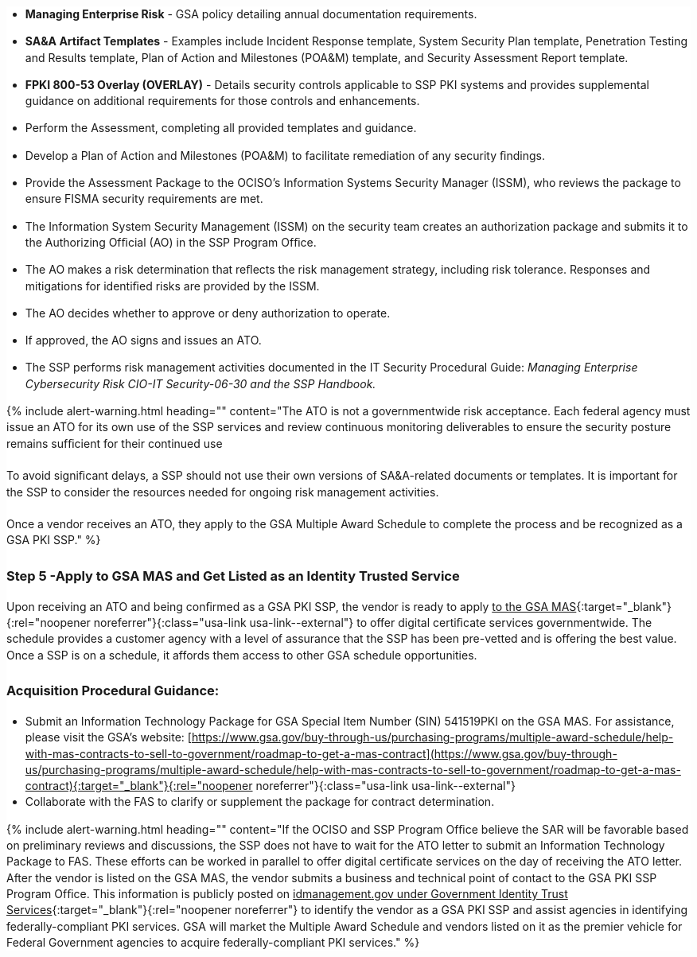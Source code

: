   - **Managing Enterprise Risk** - GSA policy detailing annual documentation requirements.
  - **SA&A Artifact Templates** - Examples include Incident Response template, System Security Plan template, Penetration Testing and Results template, Plan of Action and Milestones (POA&M) template, and Security Assessment Report template.
  - **FPKI 800-53 Overlay (OVERLAY)** - Details security controls applicable to SSP PKI systems and provides supplemental guidance on additional requirements for those controls and enhancements.

- Perform the Assessment, completing all provided templates and guidance.
- Develop a Plan of Action and Milestones (POA&M) to facilitate remediation of any security ﬁndings.
- Provide the Assessment Package to the OCISO’s Information Systems Security Manager (ISSM), who reviews the package to ensure FISMA security requirements are met.
- The Information System Security Management (ISSM) on the security team creates an authorization package and submits it to the Authorizing Ofﬁcial (AO) in the SSP Program Ofﬁce.
- The AO makes a risk determination that reﬂects the risk management strategy, including risk tolerance. Responses and mitigations for identiﬁed risks are provided by the ISSM.
- The AO decides whether to approve or deny authorization to operate.
- If approved, the AO signs and issues an ATO.
- The SSP performs risk management activities documented in the IT Security Procedural Guide: *Managing Enterprise Cybersecurity Risk CIO-IT Security-06-30 and the SSP Handbook.*

{% include alert-warning.html heading="" content="The ATO is not a governmentwide risk acceptance. Each federal agency must issue an ATO for its own use of the SSP services and review continuous monitoring deliverables to ensure the security posture remains sufﬁcient for their continued use<br><br>To avoid signiﬁcant delays, a SSP should not use their own versions of SA&A-related documents or templates. It is important for the SSP to consider the resources needed for ongoing risk management activities.<br><br>Once a vendor receives an ATO, they apply to the GSA Multiple Award Schedule to complete the process and be recognized as a GSA PKI SSP." %}


### Step 5 -Apply to GSA MAS and Get Listed as an Identity Trusted Service

Upon receiving an ATO and being conﬁrmed as a GSA PKI SSP, the vendor is ready to apply [to the GSA MAS](https://www.gsa.gov/buy-through-us/purchasing-programs/multiple-award-schedule){:target="_blank"}{:rel="noopener noreferrer"}{:class="usa-link usa-link--external"} to offer digital certiﬁcate services governmentwide. The schedule provides a customer agency with a level of assurance that the SSP has been pre-vetted and is offering the best value. Once a SSP is on a schedule, it affords them access to other GSA schedule opportunities.

### Acquisition Procedural Guidance:

- Submit an Information Technology Package for GSA Special Item Number (SIN) 541519PKI on the GSA MAS. For assistance, please visit the GSA’s website: [https://www.gsa.gov/buy-through-us/purchasing-programs/multiple-award-schedule/help-with-mas-contracts-to-sell-to-government/roadmap-to-get-a-mas-contract](https://www.gsa.gov/buy-through-us/purchasing-programs/multiple-award-schedule/help-with-mas-contracts-to-sell-to-government/roadmap-to-get-a-mas-contract){:target="_blank"}{:rel="noopener noreferrer"}{:class="usa-link usa-link--external"} 
- Collaborate with the FAS to clarify or supplement the package for contract determination.

{% include alert-warning.html heading="" content="If the OCISO and SSP Program Ofﬁce believe the SAR will be favorable based on preliminary reviews and discussions, the SSP does not have to wait for the ATO letter to submit an Information Technology Package to FAS. These efforts can be worked in parallel to offer digital certiﬁcate services on the day of receiving the ATO letter. After the vendor is listed on the GSA MAS, the vendor submits a business and technical point of contact to the GSA PKI SSP Program Ofﬁce. This information is publicly posted on [idmanagement.gov under Government Identity Trust Services]({{site.baseurl}}/trust-services/#government-identity-services){:target=\"_blank\"}{:rel=\"noopener noreferrer\"} to identify the vendor as a GSA PKI SSP and assist agencies in identifying federally-compliant PKI services. GSA will market the Multiple Award Schedule and vendors listed on it as the premier vehicle for Federal Government agencies to acquire federally-compliant PKI services." %}
